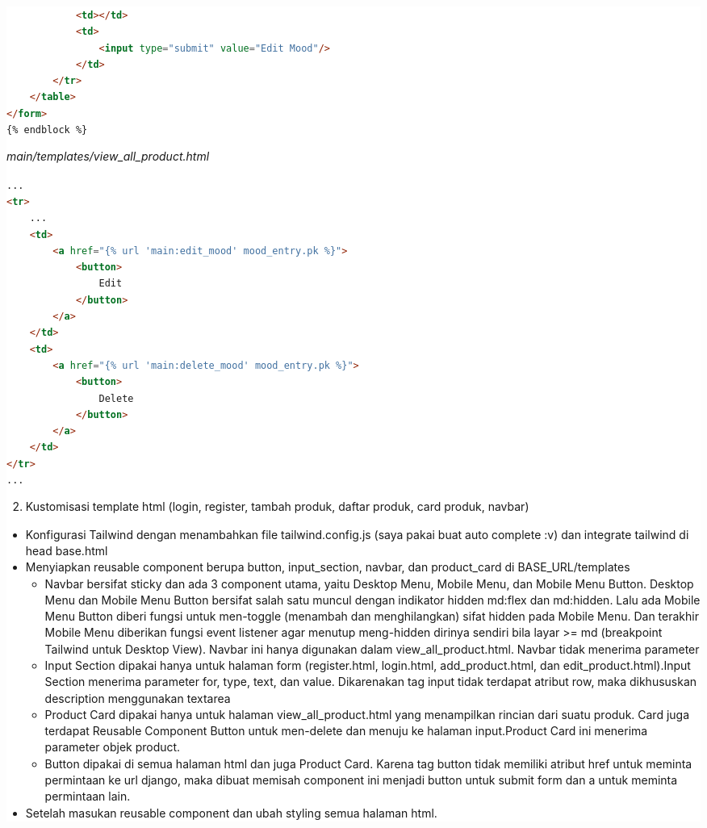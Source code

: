 ```html
            <td></td>
            <td>
                <input type="submit" value="Edit Mood"/>
            </td>
        </tr>
    </table>
</form>
{% endblock %}
```
*main/templates/view_all_product.html*
```html
...
<tr>
    ...
    <td>
        <a href="{% url 'main:edit_mood' mood_entry.pk %}">
            <button>
                Edit
            </button>
        </a>
    </td>
    <td>
        <a href="{% url 'main:delete_mood' mood_entry.pk %}">
            <button>
                Delete
            </button>
        </a>
    </td>
</tr>
...
```

2. Kustomisasi template html (login, register, tambah produk, daftar produk, card produk, navbar)
- Konfigurasi Tailwind dengan menambahkan file tailwind.config.js (saya pakai buat auto complete :v) dan integrate tailwind di head base.html
- Menyiapkan reusable component berupa button, input_section, navbar, dan product_card di BASE_URL/templates
   - Navbar bersifat sticky dan ada 3 component utama, yaitu Desktop Menu, Mobile Menu, dan Mobile Menu Button. Desktop Menu dan Mobile Menu Button bersifat salah satu muncul dengan indikator hidden md:flex dan md:hidden. Lalu ada Mobile Menu Button diberi fungsi untuk men-toggle (menambah dan menghilangkan) sifat hidden pada Mobile Menu. Dan terakhir Mobile Menu diberikan fungsi event listener agar menutup meng-hidden dirinya sendiri bila layar >= md (breakpoint Tailwind untuk Desktop View). Navbar ini hanya digunakan dalam view_all_product.html. Navbar tidak menerima parameter
   - Input Section dipakai hanya untuk halaman form (register.html, login.html, add_product.html, dan edit_product.html).Input Section menerima parameter for, type, text, dan value. Dikarenakan tag input tidak terdapat atribut row, maka dikhususkan description menggunakan textarea
   - Product Card dipakai hanya untuk halaman view_all_product.html yang menampilkan rincian dari suatu produk. Card juga terdapat Reusable Component Button untuk men-delete dan menuju ke halaman input.Product Card ini menerima parameter objek product.
   - Button dipakai di semua halaman html dan juga Product Card. Karena tag button tidak memiliki atribut href untuk meminta permintaan ke url django, maka dibuat memisah component ini menjadi button untuk submit form dan a untuk meminta permintaan lain.
- Setelah masukan reusable component dan ubah styling semua halaman html.
